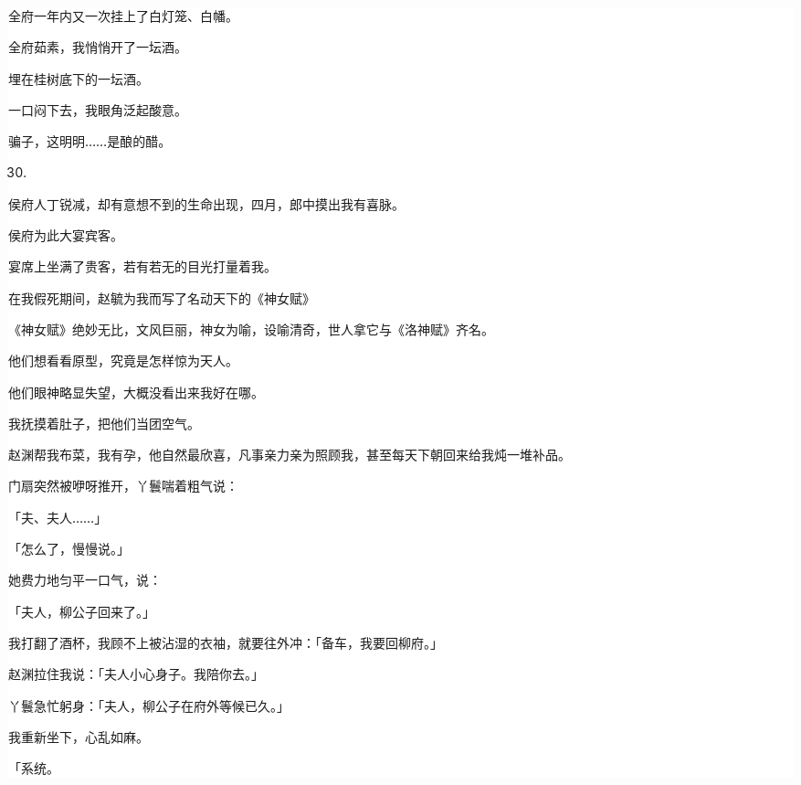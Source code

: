 全府一年内又一次挂上了白灯笼、白幡。


全府茹素，我悄悄开了一坛酒。


埋在桂树底下的一坛酒。


一口闷下去，我眼角泛起酸意。


骗子，这明明……是酿的醋。


30.


侯府人丁锐减，却有意想不到的生命出现，四月，郎中摸出我有喜脉。


侯府为此大宴宾客。


宴席上坐满了贵客，若有若无的目光打量着我。


在我假死期间，赵毓为我而写了名动天下的《神女赋》


《神女赋》绝妙无比，文风巨丽，神女为喻，设喻清奇，世人拿它与《洛神赋》齐名。


他们想看看原型，究竟是怎样惊为天人。


他们眼神略显失望，大概没看出来我好在哪。


我抚摸着肚子，把他们当团空气。


赵渊帮我布菜，我有孕，他自然最欣喜，凡事亲力亲为照顾我，甚至每天下朝回来给我炖一堆补品。


门扇突然被咿呀推开，丫鬟喘着粗气说：


「夫、夫人……」


「怎么了，慢慢说。」


她费力地匀平一口气，说：


「夫人，柳公子回来了。」


我打翻了酒杯，我顾不上被沾湿的衣袖，就要往外冲：「备车，我要回柳府。」


赵渊拉住我说：「夫人小心身子。我陪你去。」


丫鬟急忙躬身：「夫人，柳公子在府外等候已久。」


我重新坐下，心乱如麻。


「系统。
